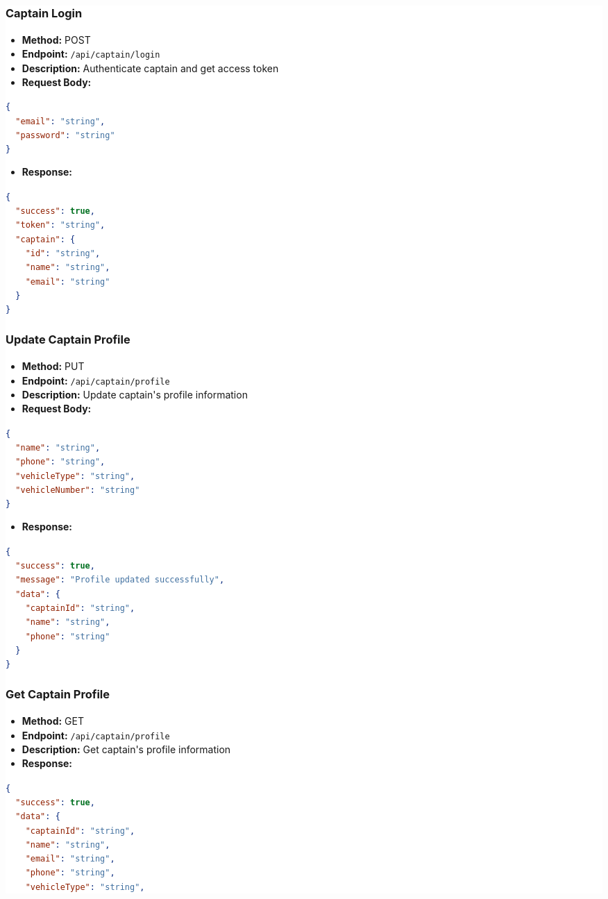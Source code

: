 ### Captain Login
- **Method:** POST
- **Endpoint:** `/api/captain/login`
- **Description:** Authenticate captain and get access token
- **Request Body:**
```json
{
  "email": "string",
  "password": "string"
}
```
- **Response:**
```json
{
  "success": true,
  "token": "string",
  "captain": {
    "id": "string",
    "name": "string",
    "email": "string"
  }
}
```

### Update Captain Profile
- **Method:** PUT
- **Endpoint:** `/api/captain/profile`
- **Description:** Update captain's profile information
- **Request Body:**
```json
{
  "name": "string",
  "phone": "string",
  "vehicleType": "string",
  "vehicleNumber": "string"
}
```
- **Response:**
```json
{
  "success": true,
  "message": "Profile updated successfully",
  "data": {
    "captainId": "string",
    "name": "string",
    "phone": "string"
  }
}
```

### Get Captain Profile
- **Method:** GET
- **Endpoint:** `/api/captain/profile`
- **Description:** Get captain's profile information
- **Response:**
```json
{
  "success": true,
  "data": {
    "captainId": "string",
    "name": "string",
    "email": "string",
    "phone": "string",
    "vehicleType": "string",
```